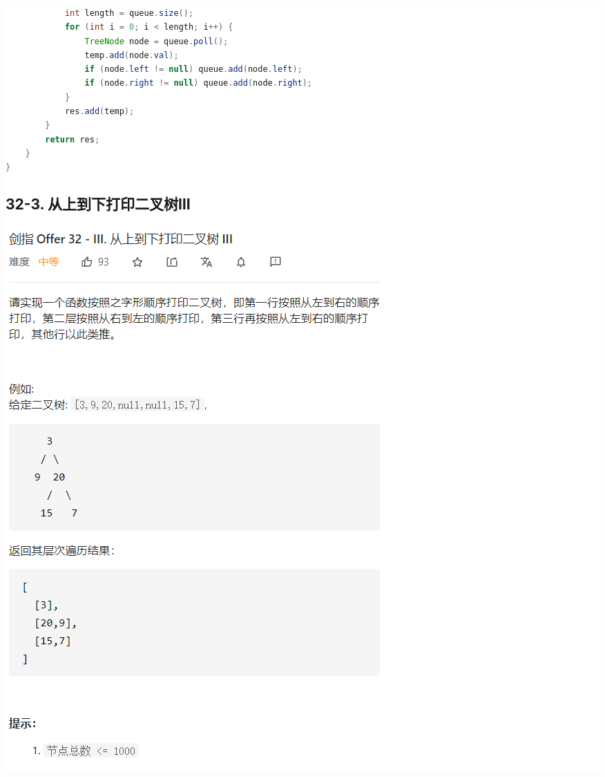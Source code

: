 ```java
            int length = queue.size();
            for (int i = 0; i < length; i++) { 
                TreeNode node = queue.poll();
                temp.add(node.val);
                if (node.left != null) queue.add(node.left);
                if (node.right != null) queue.add(node.right);
            }
            res.add(temp);
        }
        return res;
    }
}
```

## 32-3. 从上到下打印二叉树Ⅲ

![fe7f98fa6e1fa7dae4c4934178de2a59.png](./image/fe7f98fa6e1fa7dae4c4934178de2a59.png)
